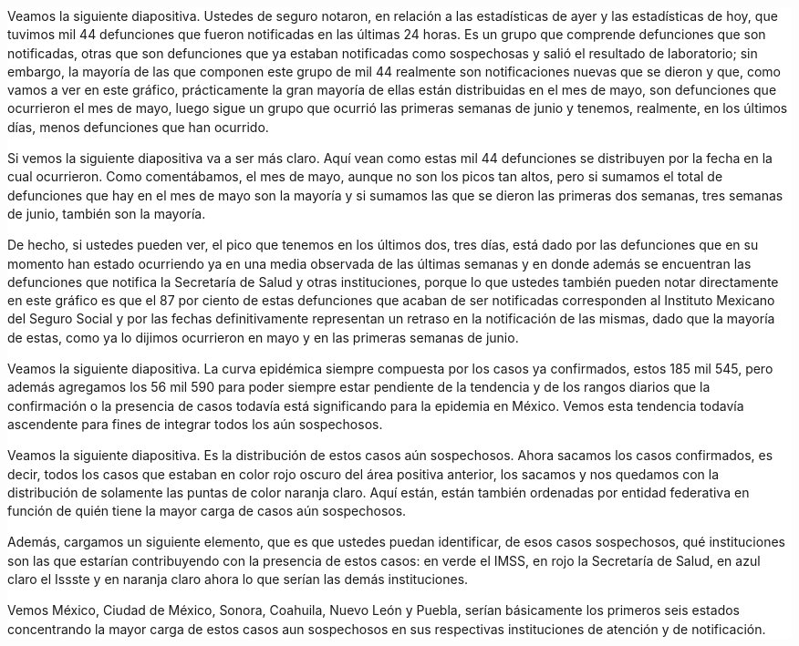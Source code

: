 Veamos la siguiente diapositiva. Ustedes de seguro notaron, en relación a las
estadísticas de ayer y las estadísticas de hoy, que tuvimos mil 44 defunciones
que fueron notificadas en las últimas 24 horas. Es un grupo que comprende
defunciones que son notificadas, otras que son defunciones que ya estaban
notificadas como sospechosas y salió el resultado de laboratorio; sin embargo,
la mayoría de las que componen este grupo de mil 44 realmente son
notificaciones nuevas que se dieron y que, como vamos a ver en este gráfico,
prácticamente la gran mayoría de ellas están distribuidas en el mes de mayo,
son defunciones que ocurrieron el mes de mayo, luego sigue un grupo que
ocurrió las primeras semanas de junio y tenemos, realmente, en los últimos
días, menos defunciones que han ocurrido.

Si vemos la siguiente diapositiva va a ser más claro. Aquí vean como estas mil
44 defunciones se distribuyen por la fecha en la cual ocurrieron. Como
comentábamos, el mes de mayo, aunque no son los picos tan altos, pero si
sumamos el total de defunciones que hay en el mes de mayo son la mayoría y si
sumamos las que se dieron las primeras dos semanas, tres semanas de junio,
también son la mayoría.

De hecho, si ustedes pueden ver, el pico que tenemos en los últimos dos, tres
días, está dado por las defunciones que en su momento han estado ocurriendo ya
en una media observada de las últimas semanas y en donde además se encuentran
las defunciones que notifica la Secretaría de Salud y otras instituciones,
porque lo que ustedes también pueden notar directamente en este gráfico es que
el 87 por ciento de estas defunciones que acaban de ser notificadas
corresponden al Instituto Mexicano del Seguro Social y por las fechas
definitivamente representan un retraso en la notificación de las mismas, dado
que la mayoría de estas, como ya lo dijimos ocurrieron en mayo y en las
primeras semanas de junio.

Veamos la siguiente diapositiva. La curva epidémica siempre compuesta por los
casos ya confirmados, estos 185 mil 545, pero además agregamos los 56 mil 590
para poder siempre estar pendiente de la tendencia y de los rangos diarios que
la confirmación o la presencia de casos todavía está significando para la
epidemia en México. Vemos esta tendencia todavía ascendente para fines de
integrar todos los aún sospechosos.

Veamos la siguiente diapositiva. Es la distribución de estos casos aún
sospechosos. Ahora sacamos los casos confirmados, es decir, todos los casos
que estaban en color rojo oscuro del área positiva anterior, los sacamos y nos
quedamos con la distribución de solamente las puntas de color naranja claro.
Aquí están, están también ordenadas por entidad federativa en función de quién
tiene la mayor carga de casos aún sospechosos.

Además, cargamos un siguiente elemento, que es que ustedes puedan identificar,
de esos casos sospechosos, qué instituciones son las que estarían
contribuyendo con la presencia de estos casos: en verde el IMSS, en rojo la
Secretaría de Salud, en azul claro el Issste y en naranja claro ahora lo que
serían las demás instituciones.

Vemos México, Ciudad de México, Sonora, Coahuila, Nuevo León y Puebla, serían
básicamente los primeros seis estados concentrando la mayor carga de estos
casos aun sospechosos en sus respectivas instituciones de atención y de
notificación.
